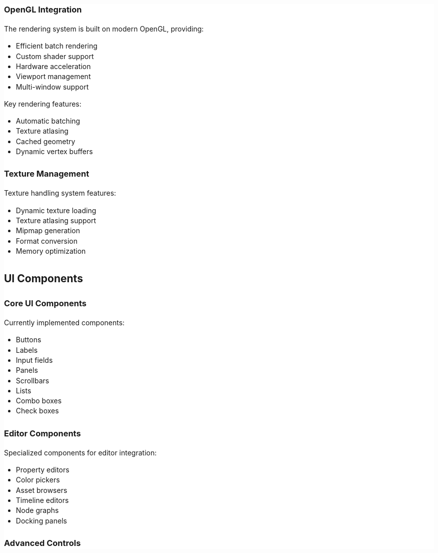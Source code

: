 ### OpenGL Integration

The rendering system is built on modern OpenGL, providing:

- Efficient batch rendering
- Custom shader support
- Hardware acceleration
- Viewport management
- Multi-window support

Key rendering features:
- Automatic batching
- Texture atlasing
- Cached geometry
- Dynamic vertex buffers

### Texture Management

Texture handling system features:

- Dynamic texture loading
- Texture atlasing support
- Mipmap generation
- Format conversion
- Memory optimization

## UI Components

### Core UI Components

Currently implemented components:
- Buttons
- Labels
- Input fields
- Panels
- Scrollbars
- Lists
- Combo boxes
- Check boxes

### Editor Components

Specialized components for editor integration:
- Property editors
- Color pickers
- Asset browsers
- Timeline editors
- Node graphs
- Docking panels

### Advanced Controls
